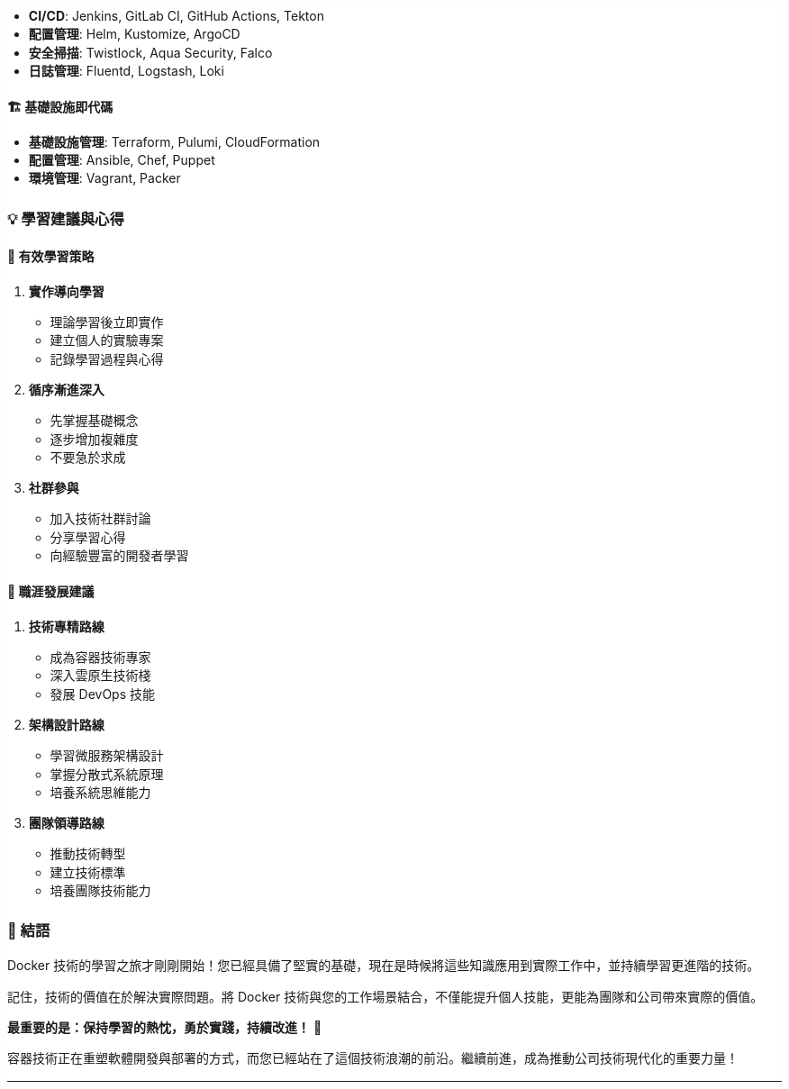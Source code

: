 - **CI/CD**: Jenkins, GitLab CI, GitHub Actions, Tekton
- **配置管理**: Helm, Kustomize, ArgoCD
- **安全掃描**: Twistlock, Aqua Security, Falco
- **日誌管理**: Fluentd, Logstash, Loki

#### 🏗️ 基礎設施即代碼

- **基礎設施管理**: Terraform, Pulumi, CloudFormation
- **配置管理**: Ansible, Chef, Puppet
- **環境管理**: Vagrant, Packer

### 💡 學習建議與心得

#### 🎯 有效學習策略

1. **實作導向學習**
   - 理論學習後立即實作
   - 建立個人的實驗專案
   - 記錄學習過程與心得

2. **循序漸進深入**
   - 先掌握基礎概念
   - 逐步增加複雜度
   - 不要急於求成

3. **社群參與**
   - 加入技術社群討論
   - 分享學習心得
   - 向經驗豐富的開發者學習

#### 🚀 職涯發展建議

1. **技術專精路線**
   - 成為容器技術專家
   - 深入雲原生技術棧
   - 發展 DevOps 技能

2. **架構設計路線**
   - 學習微服務架構設計
   - 掌握分散式系統原理
   - 培養系統思維能力

3. **團隊領導路線**
   - 推動技術轉型
   - 建立技術標準
   - 培養團隊技術能力

### 🎊 結語

Docker 技術的學習之旅才剛剛開始！您已經具備了堅實的基礎，現在是時候將這些知識應用到實際工作中，並持續學習更進階的技術。

記住，技術的價值在於解決實際問題。將 Docker 技術與您的工作場景結合，不僅能提升個人技能，更能為團隊和公司帶來實際的價值。

**最重要的是：保持學習的熱忱，勇於實踐，持續改進！** 🚀

容器技術正在重塑軟體開發與部署的方式，而您已經站在了這個技術浪潮的前沿。繼續前進，成為推動公司技術現代化的重要力量！

---